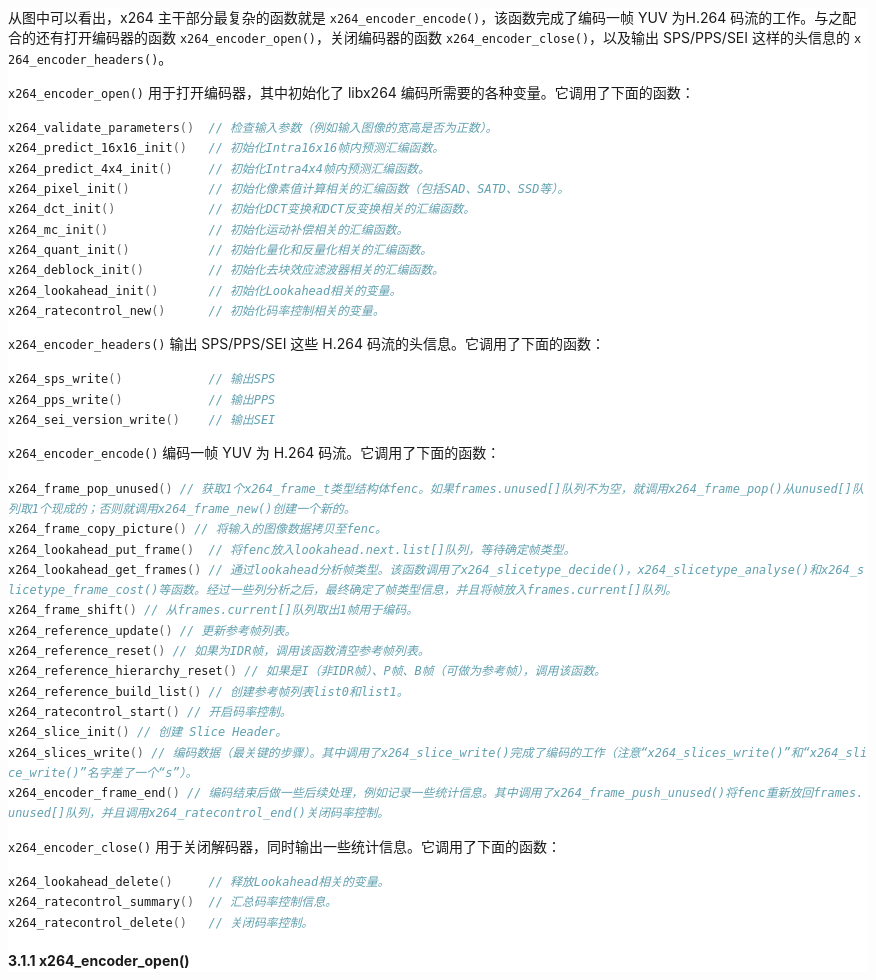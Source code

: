 从图中可以看出，x264 主干部分最复杂的函数就是 `x264_encoder_encode()`，该函数完成了编码一帧 YUV 为H.264 码流的工作。与之配合的还有打开编码器的函数 `x264_encoder_open()`，关闭编码器的函数 `x264_encoder_close()`，以及输出 SPS/PPS/SEI 这样的头信息的 `x264_encoder_headers()`。

`x264_encoder_open()` 用于打开编码器，其中初始化了 libx264 编码所需要的各种变量。它调用了下面的函数：

```c
x264_validate_parameters()	// 检查输入参数（例如输入图像的宽高是否为正数）。
x264_predict_16x16_init()	// 初始化Intra16x16帧内预测汇编函数。
x264_predict_4x4_init()		// 初始化Intra4x4帧内预测汇编函数。
x264_pixel_init()			// 初始化像素值计算相关的汇编函数（包括SAD、SATD、SSD等）。
x264_dct_init()				// 初始化DCT变换和DCT反变换相关的汇编函数。
x264_mc_init()				// 初始化运动补偿相关的汇编函数。
x264_quant_init()			// 初始化量化和反量化相关的汇编函数。
x264_deblock_init()			// 初始化去块效应滤波器相关的汇编函数。
x264_lookahead_init()		// 初始化Lookahead相关的变量。
x264_ratecontrol_new()		// 初始化码率控制相关的变量。
```

`x264_encoder_headers()` 输出 SPS/PPS/SEI 这些 H.264 码流的头信息。它调用了下面的函数：

```c
x264_sps_write()			// 输出SPS
x264_pps_write()			// 输出PPS
x264_sei_version_write()	// 输出SEI
```

`x264_encoder_encode()` 编码一帧 YUV 为 H.264 码流。它调用了下面的函数：

```c
x264_frame_pop_unused()	// 获取1个x264_frame_t类型结构体fenc。如果frames.unused[]队列不为空，就调用x264_frame_pop()从unused[]队列取1个现成的；否则就调用x264_frame_new()创建一个新的。
x264_frame_copy_picture() // 将输入的图像数据拷贝至fenc。
x264_lookahead_put_frame()  // 将fenc放入lookahead.next.list[]队列，等待确定帧类型。
x264_lookahead_get_frames() // 通过lookahead分析帧类型。该函数调用了x264_slicetype_decide()，x264_slicetype_analyse()和x264_slicetype_frame_cost()等函数。经过一些列分析之后，最终确定了帧类型信息，并且将帧放入frames.current[]队列。
x264_frame_shift() // 从frames.current[]队列取出1帧用于编码。
x264_reference_update() // 更新参考帧列表。
x264_reference_reset() // 如果为IDR帧，调用该函数清空参考帧列表。
x264_reference_hierarchy_reset() // 如果是I（非IDR帧）、P帧、B帧（可做为参考帧），调用该函数。
x264_reference_build_list() // 创建参考帧列表list0和list1。
x264_ratecontrol_start() // 开启码率控制。
x264_slice_init() // 创建 Slice Header。
x264_slices_write() // 编码数据（最关键的步骤）。其中调用了x264_slice_write()完成了编码的工作（注意“x264_slices_write()”和“x264_slice_write()”名字差了一个“s”）。
x264_encoder_frame_end() // 编码结束后做一些后续处理，例如记录一些统计信息。其中调用了x264_frame_push_unused()将fenc重新放回frames.unused[]队列，并且调用x264_ratecontrol_end()关闭码率控制。
```

`x264_encoder_close()` 用于关闭解码器，同时输出一些统计信息。它调用了下面的函数：

```c
x264_lookahead_delete()		// 释放Lookahead相关的变量。
x264_ratecontrol_summary()	// 汇总码率控制信息。
x264_ratecontrol_delete()	// 关闭码率控制。
```

#### 3.1.1 x264_encoder_open()
